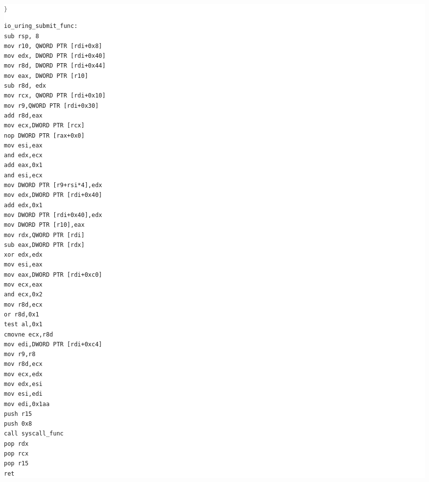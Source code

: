 ```c
}
```

```masm
io_uring_submit_func:
sub rsp, 8
mov r10, QWORD PTR [rdi+0x8]
mov edx, DWORD PTR [rdi+0x40]
mov r8d, DWORD PTR [rdi+0x44]
mov eax, DWORD PTR [r10]
sub r8d, edx
mov rcx, QWORD PTR [rdi+0x10]
mov r9,QWORD PTR [rdi+0x30]
add r8d,eax
mov ecx,DWORD PTR [rcx]
nop DWORD PTR [rax+0x0]
mov esi,eax
and edx,ecx
add eax,0x1
and esi,ecx
mov DWORD PTR [r9+rsi*4],edx
mov edx,DWORD PTR [rdi+0x40]
add edx,0x1
mov DWORD PTR [rdi+0x40],edx
mov DWORD PTR [r10],eax
mov rdx,QWORD PTR [rdi]
sub eax,DWORD PTR [rdx]
xor edx,edx
mov esi,eax
mov eax,DWORD PTR [rdi+0xc0]
mov ecx,eax
and ecx,0x2
mov r8d,ecx
or r8d,0x1
test al,0x1
cmovne ecx,r8d
mov edi,DWORD PTR [rdi+0xc4]
mov r9,r8
mov r8d,ecx
mov ecx,edx
mov edx,esi
mov esi,edi
mov edi,0x1aa
push r15
push 0x8
call syscall_func
pop rdx
pop rcx
pop r15
ret
```
